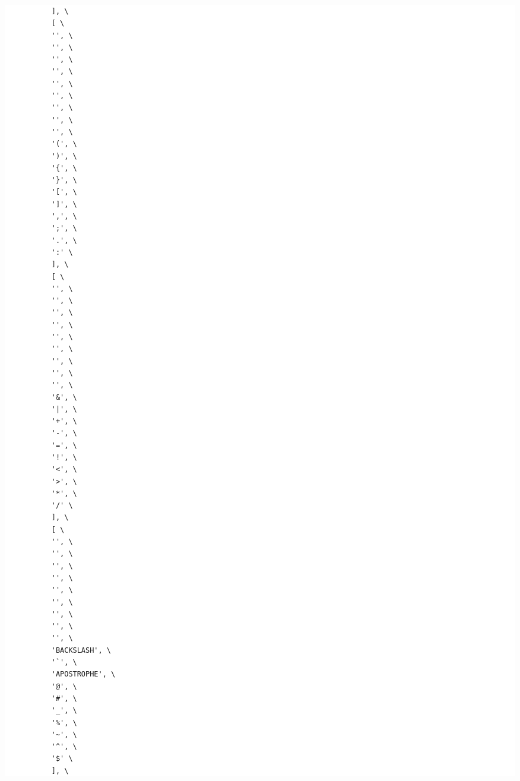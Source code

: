                ], \
               [ \
               '', \
               '', \
               '', \
               '', \
               '', \
               '', \
               '', \
               '', \
               '', \
               '(', \
               ')', \
               '{', \
               '}', \
               '[', \
               ']', \
               ',', \
               ';', \
               '.', \
               ':' \
               ], \
               [ \
               '', \
               '', \
               '', \
               '', \
               '', \
               '', \
               '', \
               '', \
               '', \
               '&', \
               '|', \
               '+', \
               '-', \
               '=', \
               '!', \
               '<', \
               '>', \
               '*', \
               '/' \
               ], \
               [ \
               '', \
               '', \
               '', \
               '', \
               '', \
               '', \
               '', \
               '', \
               '', \
               'BACKSLASH', \
               '`', \
               'APOSTROPHE', \
               '@', \
               '#', \
               '_', \
               '%', \
               '~', \
               '^', \
               '$' \
               ], \